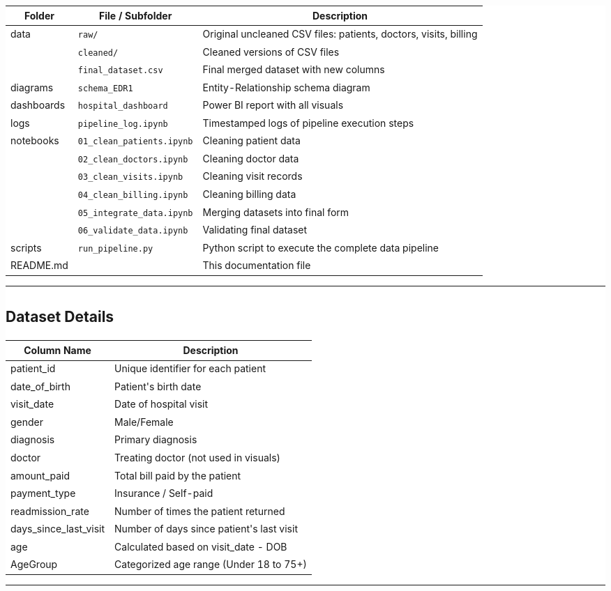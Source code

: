 
| Folder        | File / Subfolder                  | Description                                               |
|---------------|-----------------------------------|-----------------------------------------------------------|
| data      | `raw/`                            | Original uncleaned CSV files: patients, doctors, visits, billing |
|               | `cleaned/`                        | Cleaned versions of CSV files                             |
|               | `final_dataset.csv`               | Final merged dataset with new columns                     |
| diagrams  | `schema_EDR1`                     | Entity-Relationship schema diagram                        |
| dashboards| `hospital_dashboard`              | Power BI report with all visuals                          |
| logs      | `pipeline_log.ipynb`              | Timestamped logs of pipeline execution steps              |
| notebooks | `01_clean_patients.ipynb`         | Cleaning patient data                                     |
|               | `02_clean_doctors.ipynb`          | Cleaning doctor data                                      |
|               | `03_clean_visits.ipynb`           | Cleaning visit records                                    |
|               | `04_clean_billing.ipynb`          | Cleaning billing data                                     |
|               | `05_integrate_data.ipynb`         | Merging datasets into final form                          |
|               | `06_validate_data.ipynb`          | Validating final dataset                                  |
| scripts   | `run_pipeline.py`                 | Python script to execute the complete data pipeline       |
| README.md |                                   | This documentation file                                   |

---


## Dataset Details

| Column Name      | Description                              |
|------------------|------------------------------------------|
| patient_id       | Unique identifier for each patient       |
| date_of_birth    | Patient's birth date                     |
| visit_date       | Date of hospital visit                   |
| gender           | Male/Female                              |
| diagnosis        | Primary diagnosis                        |
| doctor           | Treating doctor (not used in visuals)    |
| amount_paid      | Total bill paid by the patient           |
| payment_type     | Insurance / Self-paid                    |
| readmission_rate | Number of times the patient returned     |
| days_since_last_visit| Number of days since patient's last visit|
| age              | Calculated based on visit_date - DOB     |
| AgeGroup         | Categorized age range (Under 18 to 75+)  |

---